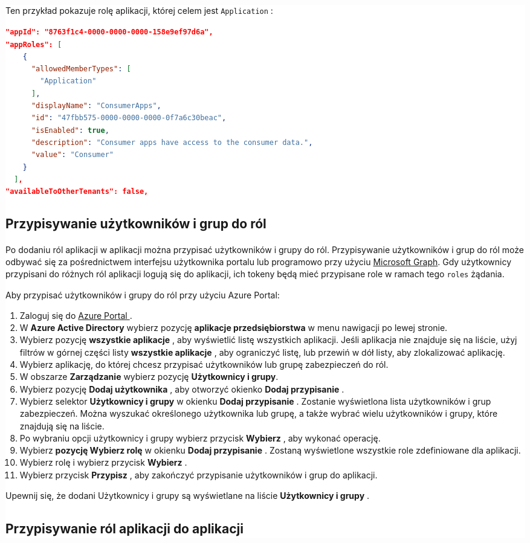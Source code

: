 Ten przykład pokazuje rolę aplikacji, której celem jest `Application` :

```json
"appId": "8763f1c4-0000-0000-0000-158e9ef97d6a",
"appRoles": [
    {
      "allowedMemberTypes": [
        "Application"
      ],
      "displayName": "ConsumerApps",
      "id": "47fbb575-0000-0000-0000-0f7a6c30beac",
      "isEnabled": true,
      "description": "Consumer apps have access to the consumer data.",
      "value": "Consumer"
    }
  ],
"availableToOtherTenants": false,
```

## <a name="assign-users-and-groups-to-roles"></a>Przypisywanie użytkowników i grup do ról

Po dodaniu ról aplikacji w aplikacji można przypisać użytkowników i grupy do ról. Przypisywanie użytkowników i grup do ról może odbywać się za pośrednictwem interfejsu użytkownika portalu lub programowo przy użyciu [Microsoft Graph](/graph/api/user-post-approleassignments). Gdy użytkownicy przypisani do różnych ról aplikacji logują się do aplikacji, ich tokeny będą mieć przypisane role w ramach tego `roles` żądania.

Aby przypisać użytkowników i grupy do ról przy użyciu Azure Portal:

1. Zaloguj się do <a href="https://portal.azure.com/" target="_blank">Azure Portal <span class="docon docon-navigate-external x-hidden-focus"></span> </a>.
1. W **Azure Active Directory** wybierz pozycję **aplikacje przedsiębiorstwa** w menu nawigacji po lewej stronie.
1. Wybierz pozycję **wszystkie aplikacje** , aby wyświetlić listę wszystkich aplikacji. Jeśli aplikacja nie znajduje się na liście, użyj filtrów w górnej części listy **wszystkie aplikacje** , aby ograniczyć listę, lub przewiń w dół listy, aby zlokalizować aplikację.
1. Wybierz aplikację, do której chcesz przypisać użytkowników lub grupę zabezpieczeń do ról.
1. W obszarze **Zarządzanie** wybierz pozycję **Użytkownicy i grupy**.
1. Wybierz pozycję **Dodaj użytkownika** , aby otworzyć okienko **Dodaj przypisanie** .
1. Wybierz selektor **Użytkownicy i grupy** w okienku **Dodaj przypisanie** . Zostanie wyświetlona lista użytkowników i grup zabezpieczeń. Można wyszukać określonego użytkownika lub grupę, a także wybrać wielu użytkowników i grupy, które znajdują się na liście.
1. Po wybraniu opcji użytkownicy i grupy wybierz przycisk **Wybierz** , aby wykonać operację.
1. Wybierz **pozycję Wybierz rolę** w okienku **Dodaj przypisanie** . Zostaną wyświetlone wszystkie role zdefiniowane dla aplikacji.
1. Wybierz rolę i wybierz przycisk **Wybierz** .
1. Wybierz przycisk **Przypisz** , aby zakończyć przypisanie użytkowników i grup do aplikacji.

Upewnij się, że dodani Użytkownicy i grupy są wyświetlane na liście **Użytkownicy i grupy** .

## <a name="assign-app-roles-to-applications"></a>Przypisywanie ról aplikacji do aplikacji
